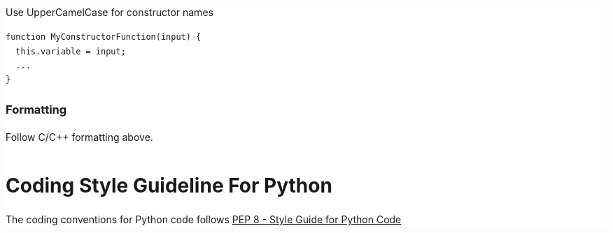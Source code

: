 Use UpperCamelCase for constructor names

    function MyConstructorFunction(input) {
      this.variable = input;
      ...
    }

### Formatting
Follow C/C++ formatting above.


# Coding Style Guideline For Python

The coding conventions for Python code follows [PEP 8 - Style Guide for Python Code](https://www.python.org/dev/peps/pep-0008/)
